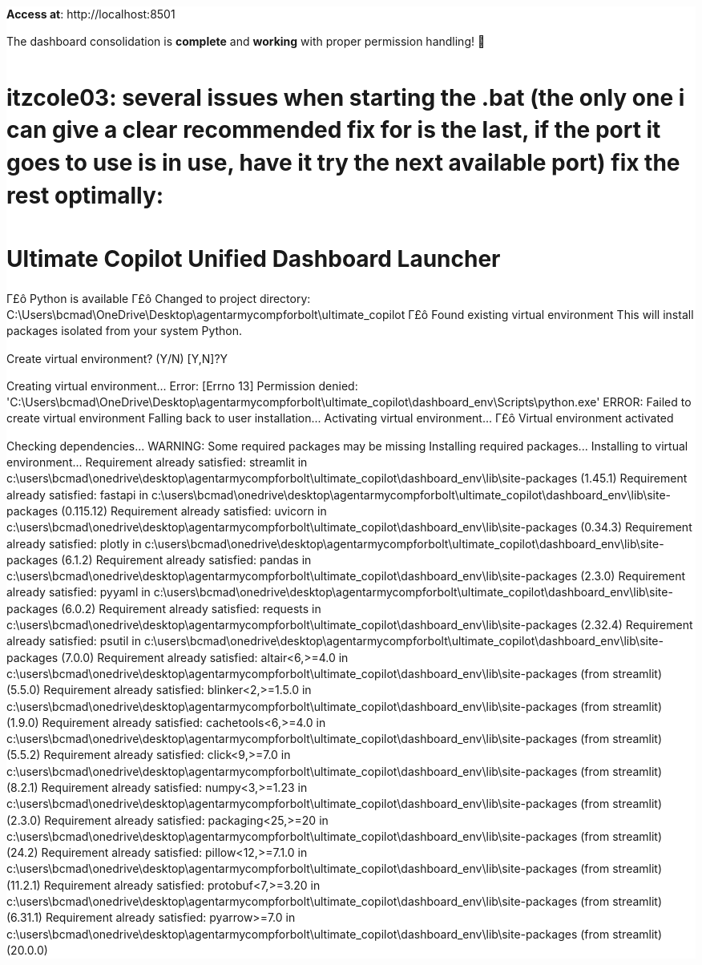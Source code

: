 **Access at**: http://localhost:8501

The dashboard consolidation is **complete** and **working** with proper permission handling! 🚀

itzcole03: several issues when starting the .bat (the only one i can give a clear recommended fix for is the last, if the port it goes to use is in use, have it try the next available port) fix the rest optimally: 
================================================
  Ultimate Copilot Unified Dashboard Launcher
================================================

Γ£ô Python is available
Γ£ô Changed to project directory: C:\Users\bcmad\OneDrive\Desktop\agentarmycompforbolt\ultimate_copilot
Γ£ô Found existing virtual environment
This will install packages isolated from your system Python.

Create virtual environment? (Y/N) [Y,N]?Y

Creating virtual environment...
Error: [Errno 13] Permission denied: 'C:\\Users\\bcmad\\OneDrive\\Desktop\\agentarmycompforbolt\\ultimate_copilot\\dashboard_env\\Scripts\\python.exe'
ERROR: Failed to create virtual environment
Falling back to user installation...
Activating virtual environment...
Γ£ô Virtual environment activated

Checking dependencies...
WARNING: Some required packages may be missing
Installing required packages...
Installing to virtual environment...
Requirement already satisfied: streamlit in c:\users\bcmad\onedrive\desktop\agentarmycompforbolt\ultimate_copilot\dashboard_env\lib\site-packages (1.45.1)
Requirement already satisfied: fastapi in c:\users\bcmad\onedrive\desktop\agentarmycompforbolt\ultimate_copilot\dashboard_env\lib\site-packages (0.115.12)
Requirement already satisfied: uvicorn in c:\users\bcmad\onedrive\desktop\agentarmycompforbolt\ultimate_copilot\dashboard_env\lib\site-packages (0.34.3)
Requirement already satisfied: plotly in c:\users\bcmad\onedrive\desktop\agentarmycompforbolt\ultimate_copilot\dashboard_env\lib\site-packages (6.1.2)
Requirement already satisfied: pandas in c:\users\bcmad\onedrive\desktop\agentarmycompforbolt\ultimate_copilot\dashboard_env\lib\site-packages (2.3.0)
Requirement already satisfied: pyyaml in c:\users\bcmad\onedrive\desktop\agentarmycompforbolt\ultimate_copilot\dashboard_env\lib\site-packages (6.0.2)
Requirement already satisfied: requests in c:\users\bcmad\onedrive\desktop\agentarmycompforbolt\ultimate_copilot\dashboard_env\lib\site-packages (2.32.4)
Requirement already satisfied: psutil in c:\users\bcmad\onedrive\desktop\agentarmycompforbolt\ultimate_copilot\dashboard_env\lib\site-packages (7.0.0)
Requirement already satisfied: altair<6,>=4.0 in c:\users\bcmad\onedrive\desktop\agentarmycompforbolt\ultimate_copilot\dashboard_env\lib\site-packages (from streamlit) (5.5.0)
Requirement already satisfied: blinker<2,>=1.5.0 in c:\users\bcmad\onedrive\desktop\agentarmycompforbolt\ultimate_copilot\dashboard_env\lib\site-packages (from streamlit) (1.9.0)
Requirement already satisfied: cachetools<6,>=4.0 in c:\users\bcmad\onedrive\desktop\agentarmycompforbolt\ultimate_copilot\dashboard_env\lib\site-packages (from streamlit) (5.5.2)
Requirement already satisfied: click<9,>=7.0 in c:\users\bcmad\onedrive\desktop\agentarmycompforbolt\ultimate_copilot\dashboard_env\lib\site-packages (from streamlit) (8.2.1)
Requirement already satisfied: numpy<3,>=1.23 in c:\users\bcmad\onedrive\desktop\agentarmycompforbolt\ultimate_copilot\dashboard_env\lib\site-packages (from streamlit) (2.3.0)
Requirement already satisfied: packaging<25,>=20 in c:\users\bcmad\onedrive\desktop\agentarmycompforbolt\ultimate_copilot\dashboard_env\lib\site-packages (from streamlit) (24.2)
Requirement already satisfied: pillow<12,>=7.1.0 in c:\users\bcmad\onedrive\desktop\agentarmycompforbolt\ultimate_copilot\dashboard_env\lib\site-packages (from streamlit) (11.2.1)
Requirement already satisfied: protobuf<7,>=3.20 in c:\users\bcmad\onedrive\desktop\agentarmycompforbolt\ultimate_copilot\dashboard_env\lib\site-packages (from streamlit) (6.31.1)
Requirement already satisfied: pyarrow>=7.0 in c:\users\bcmad\onedrive\desktop\agentarmycompforbolt\ultimate_copilot\dashboard_env\lib\site-packages (from streamlit) (20.0.0)